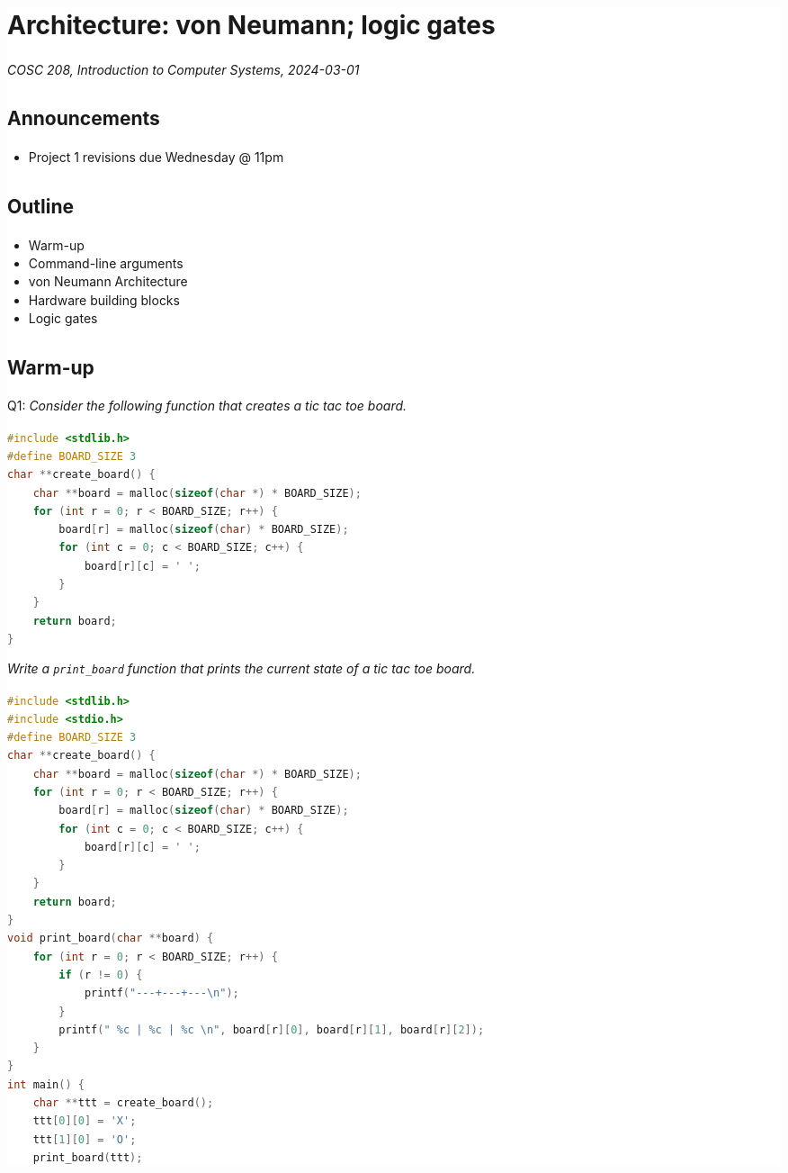 # Architecture: von Neumann; logic gates
_COSC 208, Introduction to Computer Systems, 2024-03-01_

## Announcements
* Project 1 revisions due Wednesday @ 11pm

## Outline
* Warm-up
* Command-line arguments
* von Neumann Architecture
* Hardware building blocks
* Logic gates

## Warm-up

Q1: _Consider the following function that creates a tic tac toe board._


```c
#include <stdlib.h>
#define BOARD_SIZE 3
char **create_board() {
    char **board = malloc(sizeof(char *) * BOARD_SIZE);
    for (int r = 0; r < BOARD_SIZE; r++) {
        board[r] = malloc(sizeof(char) * BOARD_SIZE);
        for (int c = 0; c < BOARD_SIZE; c++) {
            board[r][c] = ' ';
        }
    }
    return board;
}
```

_Write a `print_board` function that prints the current state of a tic tac toe board._


```c
#include <stdlib.h>
#include <stdio.h>
#define BOARD_SIZE 3
char **create_board() {
    char **board = malloc(sizeof(char *) * BOARD_SIZE);
    for (int r = 0; r < BOARD_SIZE; r++) {
        board[r] = malloc(sizeof(char) * BOARD_SIZE);
        for (int c = 0; c < BOARD_SIZE; c++) {
            board[r][c] = ' ';
        }
    }
    return board;
}
void print_board(char **board) {
    for (int r = 0; r < BOARD_SIZE; r++) {
        if (r != 0) {
            printf("---+---+---\n");
        }
        printf(" %c | %c | %c \n", board[r][0], board[r][1], board[r][2]);
    }
}
int main() {
    char **ttt = create_board();
    ttt[0][0] = 'X';
    ttt[1][0] = 'O';
    print_board(ttt);
```